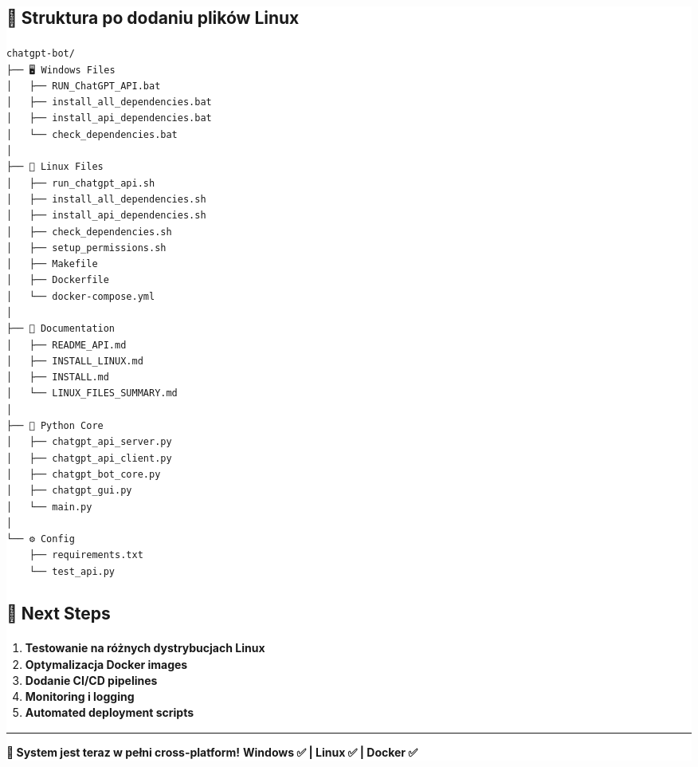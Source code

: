 ## 📁 **Struktura po dodaniu plików Linux**

```
chatgpt-bot/
├── 🖥️ Windows Files
│   ├── RUN_ChatGPT_API.bat
│   ├── install_all_dependencies.bat
│   ├── install_api_dependencies.bat
│   └── check_dependencies.bat
│
├── 🐧 Linux Files  
│   ├── run_chatgpt_api.sh
│   ├── install_all_dependencies.sh
│   ├── install_api_dependencies.sh
│   ├── check_dependencies.sh
│   ├── setup_permissions.sh
│   ├── Makefile
│   ├── Dockerfile
│   └── docker-compose.yml
│
├── 📖 Documentation
│   ├── README_API.md
│   ├── INSTALL_LINUX.md
│   ├── INSTALL.md
│   └── LINUX_FILES_SUMMARY.md
│
├── 🐍 Python Core
│   ├── chatgpt_api_server.py
│   ├── chatgpt_api_client.py
│   ├── chatgpt_bot_core.py
│   ├── chatgpt_gui.py
│   └── main.py
│
└── ⚙️ Config
    ├── requirements.txt
    └── test_api.py
```

## 🎯 **Next Steps**

1. **Testowanie na różnych dystrybucjach Linux**
2. **Optymalizacja Docker images**  
3. **Dodanie CI/CD pipelines**
4. **Monitoring i logging**
5. **Automated deployment scripts**

---

**🚀 System jest teraz w pełni cross-platform!** 
**Windows ✅ | Linux ✅ | Docker ✅**
